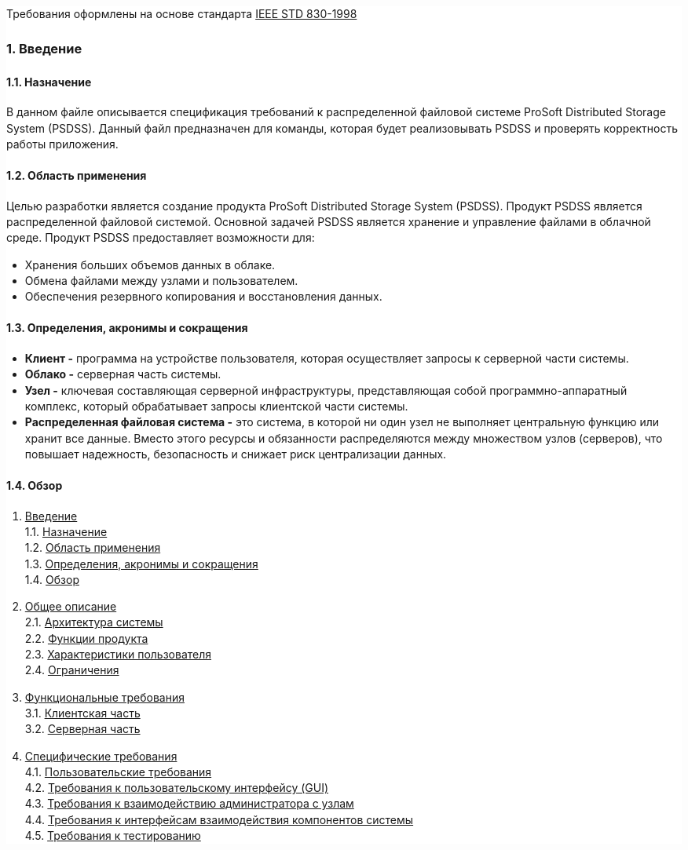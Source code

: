 Требования оформлены на основе стандарта [IEEE STD 830-1998](https://github.com/maxvipon/IEEE-Std-830-1998-RU/blob/master/IEEE%20STD%20830-1998%20(RU).md?ysclid=m9udka8suu220017623) 

### 1. Введение <a name="introduction"></a>

#### 1.1. Назначение <a name="assignment"></a>

В данном файле описывается спецификация требований к распределенной файловой системе 
ProSoft Distributed Storage System (PSDSS). Данный файл предназначен для команды, 
которая будет реализовывать PSDSS и проверять корректность работы приложения.

#### 1.2. Область применения <a name="field"></a>

Целью разработки является создание продукта ProSoft Distributed Storage System (PSDSS). 
Продукт PSDSS является распределенной файловой системой. Основной задачей PSDSS является 
хранение и управление файлами в облачной среде. Продукт PSDSS предоставляет возможности для:
- Хранения больших объемов данных в облаке.
- Обмена файлами между узлами и пользователем.
- Обеспечения резервного копирования и восстановления данных.

#### 1.3. Определения, акронимы и сокращения <a name="acronyms"></a>

- **Клиент -** программа на устройстве пользователя, которая осуществляет запросы к серверной
части системы.
- **Облако -** серверная часть системы.
- **Узел -** ключевая составляющая серверной инфраструктуры, представляющая собой
программно-аппаратный комплекс, который обрабатывает запросы клиентской части системы.
- **Распределенная файловая система -** это система, в которой ни один узел не выполняет
центральную функцию или хранит все данные. Вместо этого ресурсы и обязанности распределяются
между множеством узлов (серверов), что повышает надежность, безопасность и снижает риск
централизации данных.

#### 1.4. Обзор <a name="review"></a>

1. [Введение](#introduction)  
	1.1. [Назначение](#assignment)  
	1.2. [Область применения](#field)  
	1.3. [Определения, акронимы и сокращения](#acronyms)  
	1.4. [Обзор](#review)  
  
2. [Общее описание](#description)  
	2.1. [Архитектура системы](#architecture)  
	2.2. [Функции продукта](#functions)  
	2.3. [Характеристики пользователя](#user-charachteristic)  
	2.4. [Ограничения](#limitations)  
	
3. [Функциональные требования](#functional-requirements)  
	3.1. [Клиентская часть](#client)  
	3.2. [Серверная часть](#server)  
	
4. [Специфические требования](#specific-requirements)  
	4.1. [Пользовательские требования](#user-requirements)  
	4.2. [Требования к пользовательскому интерфейсу (GUI)](#gui)  
	4.3. [Требования к взаимодействию администратора с узлам ](#admin_ui)  
	4.4. [Требования к интерфейсам взаимодействия компонентов системы](#interaction)  
	4.5. [Требования к тестированию](#testing)  
	
